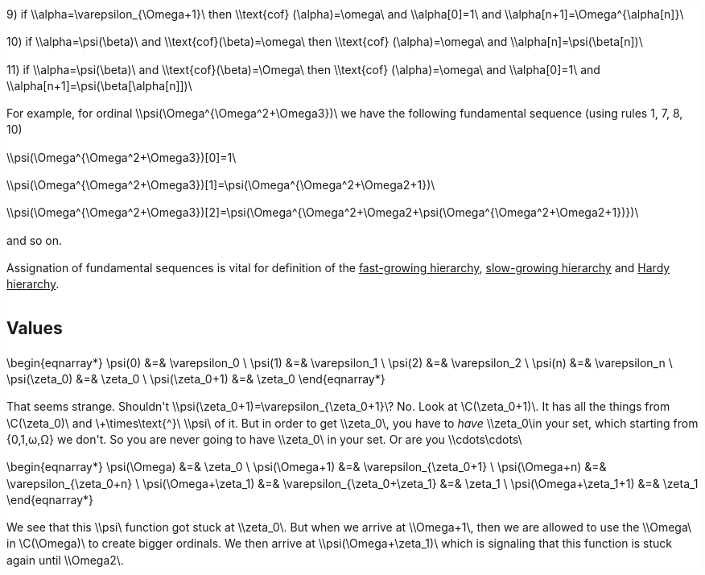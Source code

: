 9\) if \\\alpha=\varepsilon\_{\Omega+1}\\ then \\\text{cof}
(\alpha)=\omega\\ and \\\alpha\[0\]=1\\ and
\\\alpha\[n+1\]=\Omega^{\alpha\[n\]}\\

10\) if \\\alpha=\psi(\beta)\\ and \\\text{cof}(\beta)=\omega\\ then
\\\text{cof} (\alpha)=\omega\\ and \\\alpha\[n\]=\psi(\beta\[n\])\\

11\) if \\\alpha=\psi(\beta)\\ and \\\text{cof}(\beta)=\Omega\\ then
\\\text{cof} (\alpha)=\omega\\ and \\\alpha\[0\]=1\\ and
\\\alpha\[n+1\]=\psi(\beta\[\alpha\[n\]\])\\

  
For example, for ordinal \\\psi(\Omega^{\Omega^2+\Omega3})\\ we have the
following fundamental sequence (using rules 1, 7, 8, 10)

\\\psi(\Omega^{\Omega^2+\Omega3})\[0\]=1\\

\\\psi(\Omega^{\Omega^2+\Omega3})\[1\]=\psi(\Omega^{\Omega^2+\Omega2+1})\\

\\\psi(\Omega^{\Omega^2+\Omega3})\[2\]=\psi(\Omega^{\Omega^2+\Omega2+\psi(\Omega^{\Omega^2+\Omega2+1})})\\

and so on.

Assignation of fundamental sequences is vital for definition of the
[fast-growing
hierarchy](Fast-growing_hierarchy "Fast-growing hierarchy"),
[slow-growing
hierarchy](Slow-growing_hierarchy "Slow-growing hierarchy")
and [Hardy
hierarchy](Hardy_hierarchy "Hardy hierarchy").

## Values

\begin{eqnarray\*} \psi(0) &=& \varepsilon_0 \\ \psi(1) &=&
\varepsilon_1 \\ \psi(2) &=& \varepsilon_2 \\ \psi(n) &=& \varepsilon_n
\\ \psi(\zeta_0) &=& \zeta_0 \\ \psi(\zeta_0+1) &=& \zeta_0
\end{eqnarray\*}

That seems strange. Shouldn't
\\\psi(\zeta_0+1)=\varepsilon\_{\zeta_0+1}\\? No. Look at
\\C(\zeta_0+1)\\. It has all the things from \\C(\zeta_0)\\ and
\\+\times\text{^}\\ \\\psi\\ of it. But in order to get \\\zeta_0\\, you
have to *have* \\\zeta_0\\in your set, which starting from {0,1,ω,Ω} we
don't. So you are never going to have \\\zeta_0\\ in your set. Or are
you \\\cdots\cdots\\

\begin{eqnarray\*} \psi(\Omega) &=& \zeta_0 \\ \psi(\Omega+1) &=&
\varepsilon\_{\zeta_0+1} \\ \psi(\Omega+n) &=& \varepsilon\_{\zeta_0+n}
\\ \psi(\Omega+\zeta_1) &=& \varepsilon\_{\zeta_0+\zeta_1} &=& \zeta_1
\\ \psi(\Omega+\zeta_1+1) &=& \zeta_1 \end{eqnarray\*}

We see that this \\\psi\\ function got stuck at \\\zeta_0\\. But when we
arrive at \\\Omega+1\\, then we are allowed to use the \\\Omega\\ in
\\C(\Omega)\\ to create bigger ordinals. We then arrive at
\\\psi(\Omega+\zeta_1)\\ which is signaling that this function is stuck
again until \\\Omega2\\.
